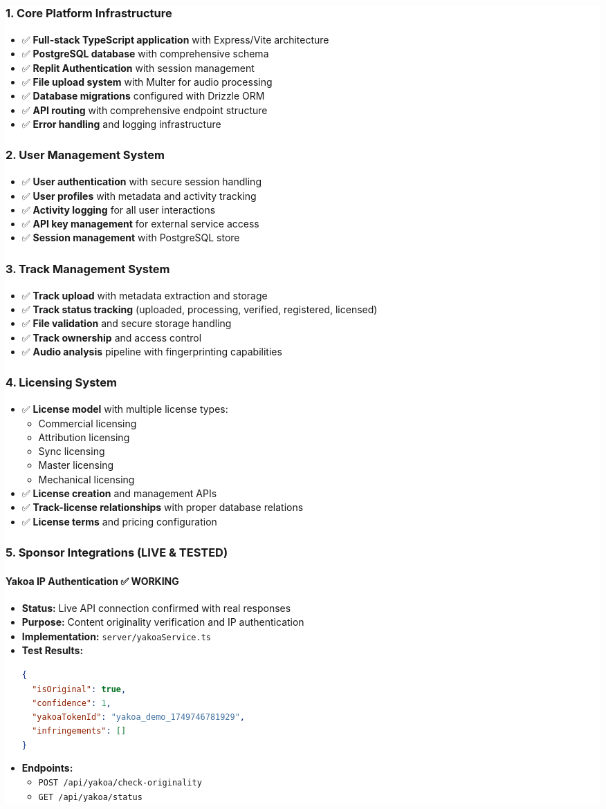 ### 1. Core Platform Infrastructure
- ✅ **Full-stack TypeScript application** with Express/Vite architecture
- ✅ **PostgreSQL database** with comprehensive schema
- ✅ **Replit Authentication** with session management
- ✅ **File upload system** with Multer for audio processing
- ✅ **Database migrations** configured with Drizzle ORM
- ✅ **API routing** with comprehensive endpoint structure
- ✅ **Error handling** and logging infrastructure

### 2. User Management System
- ✅ **User authentication** with secure session handling
- ✅ **User profiles** with metadata and activity tracking
- ✅ **Activity logging** for all user interactions
- ✅ **API key management** for external service access
- ✅ **Session management** with PostgreSQL store

### 3. Track Management System
- ✅ **Track upload** with metadata extraction and storage
- ✅ **Track status tracking** (uploaded, processing, verified, registered, licensed)
- ✅ **File validation** and secure storage handling
- ✅ **Track ownership** and access control
- ✅ **Audio analysis** pipeline with fingerprinting capabilities

### 4. Licensing System
- ✅ **License model** with multiple license types:
  - Commercial licensing
  - Attribution licensing
  - Sync licensing
  - Master licensing
  - Mechanical licensing
- ✅ **License creation** and management APIs
- ✅ **Track-license relationships** with proper database relations
- ✅ **License terms** and pricing configuration

### 5. Sponsor Integrations (LIVE & TESTED)

#### Yakoa IP Authentication ✅ WORKING
- **Status:** Live API connection confirmed with real responses
- **Purpose:** Content originality verification and IP authentication
- **Implementation:** `server/yakoaService.ts`
- **Test Results:** 
  ```json
  {
    "isOriginal": true,
    "confidence": 1,
    "yakoaTokenId": "yakoa_demo_1749746781929",
    "infringements": []
  }
  ```
- **Endpoints:** 
  - `POST /api/yakoa/check-originality`
  - `GET /api/yakoa/status`
